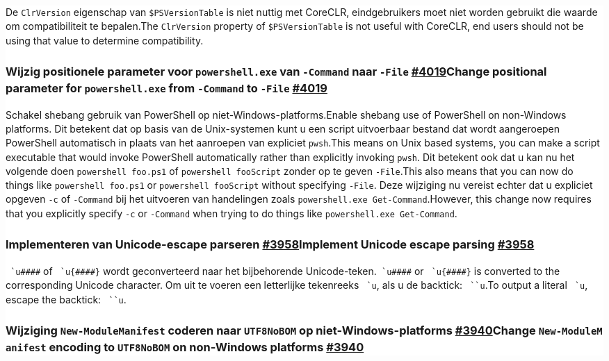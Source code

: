 <span data-ttu-id="8f5d1-213">De `ClrVersion` eigenschap van `$PSVersionTable` is niet nuttig met CoreCLR, eindgebruikers moet niet worden gebruikt die waarde om compatibiliteit te bepalen.</span><span class="sxs-lookup"><span data-stu-id="8f5d1-213">The `ClrVersion` property of `$PSVersionTable` is not useful with CoreCLR, end users should not be using that value to determine compatibility.</span></span>

### <a name="change-positional-parameter-for-powershellexe-from--command-to--file-4019httpsgithubcompowershellpowershellissues4019"></a><span data-ttu-id="8f5d1-214">Wijzig positionele parameter voor `powershell.exe` van `-Command` naar `-File` [#4019](https://github.com/PowerShell/PowerShell/issues/4019)</span><span class="sxs-lookup"><span data-stu-id="8f5d1-214">Change positional parameter for `powershell.exe` from `-Command` to `-File` [#4019](https://github.com/PowerShell/PowerShell/issues/4019)</span></span>

<span data-ttu-id="8f5d1-215">Schakel shebang gebruik van PowerShell op niet-Windows-platforms.</span><span class="sxs-lookup"><span data-stu-id="8f5d1-215">Enable shebang use of PowerShell on non-Windows platforms.</span></span> <span data-ttu-id="8f5d1-216">Dit betekent dat op basis van de Unix-systemen kunt u een script uitvoerbaar bestand dat wordt aangeroepen PowerShell automatisch in plaats van het aanroepen van expliciet `pwsh`.</span><span class="sxs-lookup"><span data-stu-id="8f5d1-216">This means on Unix based systems, you can make a script executable that would invoke PowerShell automatically rather than explicitly invoking `pwsh`.</span></span> <span data-ttu-id="8f5d1-217">Dit betekent ook dat u kan nu het volgende doen `powershell foo.ps1` of `powershell fooScript` zonder op te geven `-File`.</span><span class="sxs-lookup"><span data-stu-id="8f5d1-217">This also means that you can now do things like `powershell foo.ps1` or `powershell fooScript` without specifying `-File`.</span></span> <span data-ttu-id="8f5d1-218">Deze wijziging nu vereist echter dat u expliciet opgeven `-c` of `-Command` bij het uitvoeren van handelingen zoals `powershell.exe Get-Command`.</span><span class="sxs-lookup"><span data-stu-id="8f5d1-218">However, this change now requires that you explicitly specify `-c` or `-Command` when trying to do things like `powershell.exe Get-Command`.</span></span>

### <a name="implement-unicode-escape-parsing-3958httpsgithubcompowershellpowershellissues3958"></a><span data-ttu-id="8f5d1-219">Implementeren van Unicode-escape parseren [#3958](https://github.com/PowerShell/PowerShell/issues/3958)</span><span class="sxs-lookup"><span data-stu-id="8f5d1-219">Implement Unicode escape parsing [#3958](https://github.com/PowerShell/PowerShell/issues/3958)</span></span>

<span data-ttu-id="8f5d1-220">`` `u####`` of `` `u{####}`` wordt geconverteerd naar het bijbehorende Unicode-teken.</span><span class="sxs-lookup"><span data-stu-id="8f5d1-220">`` `u####`` or `` `u{####}`` is converted to the corresponding Unicode character.</span></span> <span data-ttu-id="8f5d1-221">Om uit te voeren een letterlijke tekenreeks `` `u``, als u de backtick: ``` ``u```.</span><span class="sxs-lookup"><span data-stu-id="8f5d1-221">To output a literal `` `u``, escape the backtick: ``` ``u```.</span></span>

### <a name="change-new-modulemanifest-encoding-to-utf8nobom-on-non-windows-platforms-3940httpsgithubcompowershellpowershellissues3940"></a><span data-ttu-id="8f5d1-222">Wijziging `New-ModuleManifest` coderen naar `UTF8NoBOM` op niet-Windows-platforms [#3940](https://github.com/PowerShell/PowerShell/issues/3940)</span><span class="sxs-lookup"><span data-stu-id="8f5d1-222">Change `New-ModuleManifest` encoding to `UTF8NoBOM` on non-Windows platforms [#3940](https://github.com/PowerShell/PowerShell/issues/3940)</span></span>
